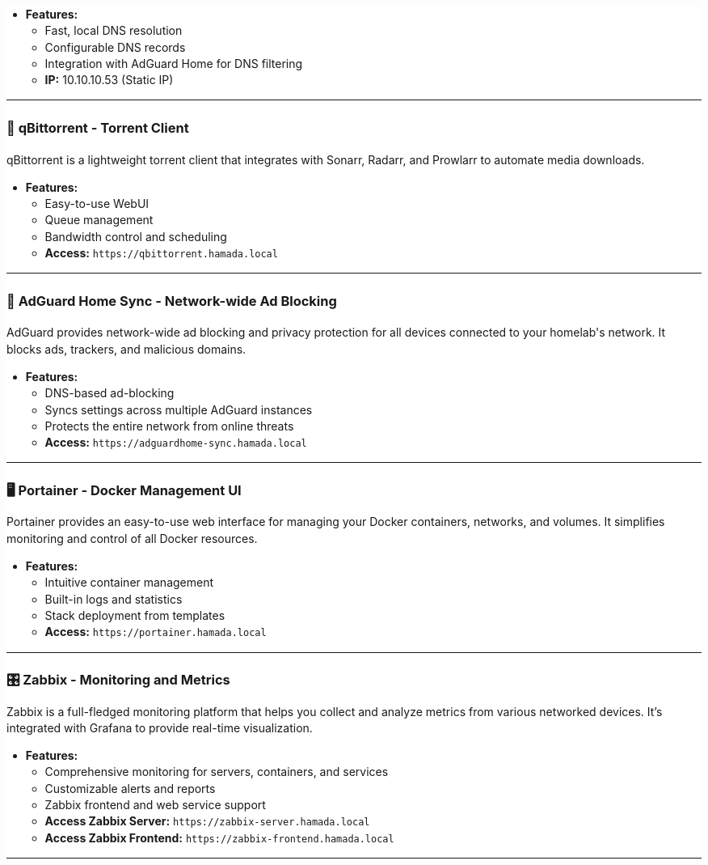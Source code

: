 - **Features:**
  - Fast, local DNS resolution
  - Configurable DNS records
  - Integration with AdGuard Home for DNS filtering
  - **IP:** 10.10.10.53 (Static IP)

---

### 🧲 **qBittorrent** - Torrent Client
qBittorrent is a lightweight torrent client that integrates with Sonarr, Radarr, and Prowlarr to automate media downloads. 

- **Features:**
  - Easy-to-use WebUI
  - Queue management
  - Bandwidth control and scheduling
  - **Access:** `https://qbittorrent.hamada.local`

---

### 📡 **AdGuard Home Sync** - Network-wide Ad Blocking
AdGuard provides network-wide ad blocking and privacy protection for all devices connected to your homelab's network. It blocks ads, trackers, and malicious domains.

- **Features:**
  - DNS-based ad-blocking
  - Syncs settings across multiple AdGuard instances
  - Protects the entire network from online threats
  - **Access:** `https://adguardhome-sync.hamada.local`

---

### 🖥️ **Portainer** - Docker Management UI
Portainer provides an easy-to-use web interface for managing your Docker containers, networks, and volumes. It simplifies monitoring and control of all Docker resources.

- **Features:**
  - Intuitive container management
  - Built-in logs and statistics
  - Stack deployment from templates
  - **Access:** `https://portainer.hamada.local`

---

### 🎛️ **Zabbix** - Monitoring and Metrics
Zabbix is a full-fledged monitoring platform that helps you collect and analyze metrics from various networked devices. It’s integrated with Grafana to provide real-time visualization.

- **Features:**
  - Comprehensive monitoring for servers, containers, and services
  - Customizable alerts and reports
  - Zabbix frontend and web service support
  - **Access Zabbix Server:** `https://zabbix-server.hamada.local`
  - **Access Zabbix Frontend:** `https://zabbix-frontend.hamada.local`

---